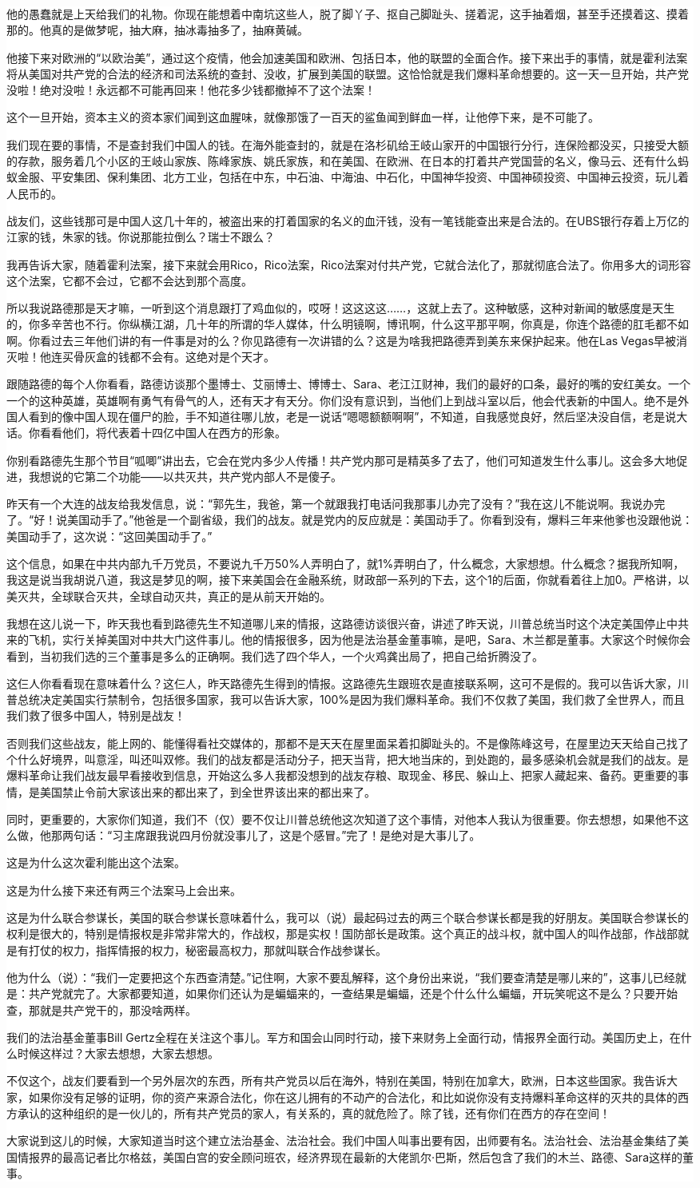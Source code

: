 他的愚蠢就是上天给我们的礼物。你现在能想着中南坑这些人，脱了脚丫子、抠自己脚趾头、搓着泥，这手抽着烟，甚至手还摸着这、摸着那的。他真的是做梦呢，抽大麻，抽冰毒抽多了，抽麻黄碱。

他接下来对欧洲的“以欧治美”，通过这个疫情，他会加速美国和欧洲、包括日本，他的联盟的全面合作。接下来出手的事情，就是霍利法案将从美国对共产党的合法的经济和司法系统的查封、没收，扩展到美国的联盟。这恰恰就是我们爆料革命想要的。这一天一旦开始，共产党没啦！绝对没啦！永远都不可能再回来！他花多少钱都撤掉不了这个法案！

这个一旦开始，资本主义的资本家们闻到这血腥味，就像那饿了一百天的鲨鱼闻到鲜血一样，让他停下来，是不可能了。

我们现在要的事情，不是查封我们中国人的钱。在海外能查封的，就是在洛杉矶给王岐山家开的中国银行分行，连保险都没买，只接受大额的存款，服务着几个小区的王岐山家族、陈峰家族、姚氏家族，和在美国、在欧洲、在日本的打着共产党国营的名义，像马云、还有什么蚂蚁金服、平安集团、保利集团、北方工业，包括在中东，中石油、中海油、中石化，中国神华投资、中国神硕投资、中国神云投资，玩儿着人民币的。

战友们，这些钱那可是中国人这几十年的，被盗出来的打着国家的名义的血汗钱，没有一笔钱能查出来是合法的。在UBS银行存着上万亿的江家的钱，朱家的钱。你说那能拉倒么？瑞士不跟么？

我再告诉大家，随着霍利法案，接下来就会用Rico，Rico法案，Rico法案对付共产党，它就合法化了，那就彻底合法了。你用多大的词形容这个法案，它都不会过，它都不会达到那个高度。

所以我说路德那是天才嘛，一听到这个消息跟打了鸡血似的，哎呀！这这这这……，这就上去了。这种敏感，这种对新闻的敏感度是天生的，你多辛苦也不行。你纵横江湖，几十年的所谓的华人媒体，什么明镜啊，博讯啊，什么这平那平啊，你真是，你连个路德的肛毛都不如啊。你看过去三年他们讲的有一件事是对的么？你见路德有一次讲错的么？这是为啥我把路德弄到美东来保护起来。他在Las Vegas早被消灭啦！他连买骨灰盒的钱都不会有。这绝对是个天才。

跟随路德的每个人你看看，路德访谈那个墨博士、艾丽博士、博博士、Sara、老江江财神，我们的最好的口条，最好的嘴的安红美女。一个一个的这种英雄，英雄啊有勇气有骨气的人，还有天才有天分。你们没有意识到，当他们上到战斗室以后，他会代表新的中国人。绝不是外国人看到的像中国人现在僵尸的脸，手不知道往哪儿放，老是一说话“嗯嗯额额啊啊”，不知道，自我感觉良好，然后坚决没自信，老是说大话。你看看他们，将代表着十四亿中国人在西方的形象。

你别看路德先生那个节目“呱唧”讲出去，它会在党内多少人传播！共产党内那可是精英多了去了，他们可知道发生什么事儿。这会多大地促进，我想说的它第二个功能——以共灭共，共产党内部人不是傻子。

昨天有一个大连的战友给我发信息，说：“郭先生，我爸，第一个就跟我打电话问我那事儿办完了没有？”我在这儿不能说啊。我说办完了。“好！说美国动手了。”他爸是一个副省级，我们的战友。就是党内的反应就是：美国动手了。你看到没有，爆料三年来他爹也没跟他说：美国动手了，这次说：“这回美国动手了。”

这个信息，如果在中共内部九千万党员，不要说九千万50%人弄明白了，就1%弄明白了，什么概念，大家想想。什么概念？据我所知啊，我这是说当我胡说八道，我这是梦见的啊，接下来美国会在金融系统，财政部一系列的下去，这个1的后面，你就看着往上加0。严格讲，以美灭共，全球联合灭共，全球自动灭共，真正的是从前天开始的。

我想在这儿说一下，昨天我也看到路德先生不知道哪儿来的情报，这路德访谈很兴奋，讲述了昨天说，川普总统当时这个决定美国停止中共来的飞机，实行关掉美国对中共大门这件事儿。他的情报很多，因为他是法治基金董事嘛，是吧，Sara、木兰都是董事。大家这个时候你会看到，当初我们选的三个董事是多么的正确啊。我们选了四个华人，一个火鸡龚出局了，把自己给折腾没了。

这仨人你看看现在意味着什么？这仨人，昨天路德先生得到的情报。这路德先生跟班农是直接联系啊，这可不是假的。我可以告诉大家，川普总统决定美国实行禁制令，包括很多国家，我可以告诉大家，100%是因为我们爆料革命。我们不仅救了美国，我们救了全世界人，而且我们救了很多中国人，特别是战友！

否则我们这些战友，能上网的、能懂得看社交媒体的，那都不是天天在屋里面呆着扣脚趾头的。不是像陈峰这号，在屋里边天天给自己找了个什么好境界，叫意淫，叫还叫双修。我们的战友都是活动分子，把天当背，把大地当床的，到处跑的，最多感染机会就是我们的战友。是爆料革命让我们战友最早看接收到信息，开始这么多人我都没想到的战友存粮、取现金、移民、躲山上、把家人藏起来、备药。更重要的事情，是美国禁止令前大家该出来的都出来了，到全世界该出来的都出来了。

同时，更重要的，大家你们知道，我们不（仅）要不仅让川普总统他这次知道了这个事情，对他本人我认为很重要。你去想想，如果他不这么做，他那两句话：“习主席跟我说四月份就没事儿了，这是个感冒。”完了！是绝对是大事儿了。

这是为什么这次霍利能出这个法案。

这是为什么接下来还有两三个法案马上会出来。

这是为什么联合参谋长，美国的联合参谋长意味着什么，我可以（说）最起码过去的两三个联合参谋长都是我的好朋友。美国联合参谋长的权利是很大的，特别是情报权是非常非常大的，作战权，那是实权！国防部长是政策。这个真正的战斗权，就中国人的叫作战部，作战部就是有打仗的权力，指挥情报的权力，秘密最高权力，那就叫联合作战参谋长。

他为什么（说）：“我们一定要把这个东西查清楚。”记住啊，大家不要乱解释，这个身份出来说，“我们要查清楚是哪儿来的”，这事儿已经就是：共产党就完了。大家都要知道，如果你们还认为是蝙蝠来的，一查结果是蝙蝠，还是个什么什么蝙蝠，开玩笑呢这不是么？只要开始查，那就是共产党干的，那没啥两样。

我们的法治基金董事Bill Gertz全程在关注这个事儿。军方和国会山同时行动，接下来财务上全面行动，情报界全面行动。美国历史上，在什么时候这样过？大家去想想，大家去想想。

不仅这个，战友们要看到一个另外层次的东西，所有共产党员以后在海外，特别在美国，特别在加拿大，欧洲，日本这些国家。我告诉大家，如果你没有足够的证明，你的资产来源合法化，你在这儿拥有的不动产的合法化，和比如说你没有支持爆料革命这样的灭共的具体的西方承认的这种组织的是一伙儿的，所有共产党员的家人，有关系的，真的就危险了。除了钱，还有你们在西方的存在空间！

大家说到这儿的时候，大家知道当时这个建立法治基金、法治社会。我们中国人叫事出要有因，出师要有名。法治社会、法治基金集结了美国情报界的最高记者比尔格兹，美国白宫的安全顾问班农，经济界现在最新的大佬凯尔·巴斯，然后包含了我们的木兰、路德、Sara这样的董事。
